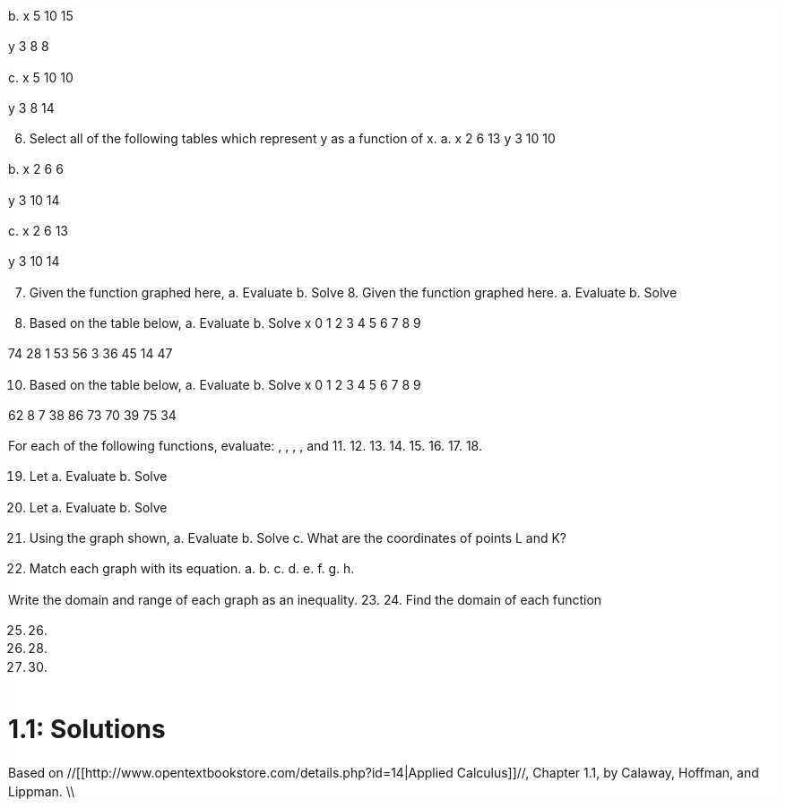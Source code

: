 b.    x    5    10    15


y 3 8 8

c.    x    5    10    10


y 3 8 14

6. Select all of the following tables which represent y as a function of x. a. x 2 6 13 y 3 10 10

b.    x    2    6    6


y 3 10 14

c.    x    2    6    13


y 3 10 14

7. Given the function graphed here, a. Evaluate b. Solve 8. Given the function graphed here. a. Evaluate b. Solve

9. Based on the table below, a. Evaluate b. Solve x 0 1 2 3 4 5 6 7 8 9

74 28 1 53 56 3 36 45 14 47

10. Based on the table below, a. Evaluate b. Solve x 0 1 2 3 4 5 6 7 8 9

62 8 7 38 86 73 70 39 75 34

For each of the following functions, evaluate: , , , , and 11. 12. 13. 14. 15. 16. 17. 18.

19. Let a. Evaluate b. Solve

20. Let a. Evaluate b. Solve

21. Using the graph shown, a. Evaluate b. Solve c. What are the coordinates of points L and K?

22. Match each graph with its equation. a. b. c. d. e. f. g. h.

Write the domain and range of each graph as an inequality. 23. 24. Find the domain of each function

25. 26.

27. 28.

29. 30.

# 1.1: Solutions


<accordion>
<panel title="Licenses and Attributions">
Based on //[[http://www.opentextbookstore.com/details.php?id=14|Applied Calculus]]//, Chapter 1.1, by Calaway, Hoffman, and Lippman. \\
</panel>
</accordion>
